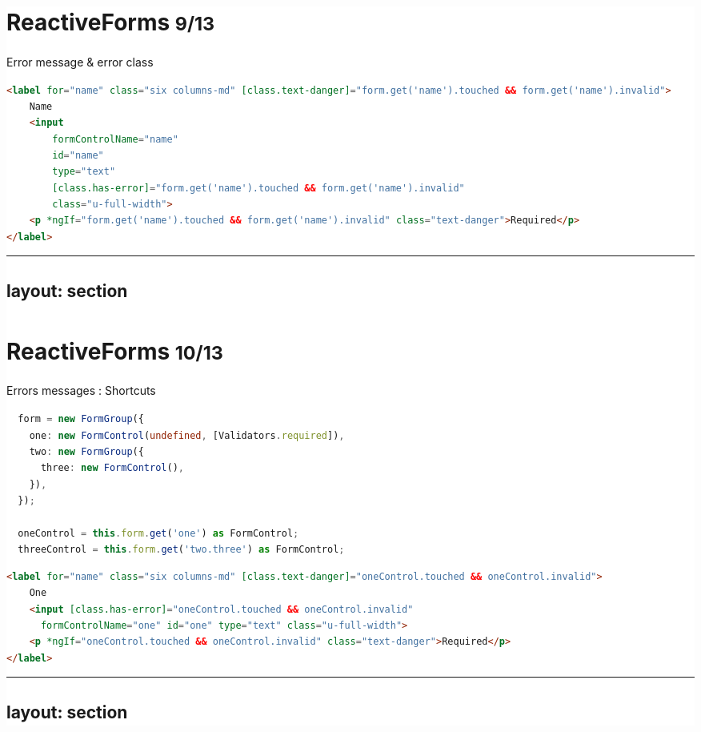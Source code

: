 # ReactiveForms  <small>9/13</small>

Error message & error class

```html
<label for="name" class="six columns-md" [class.text-danger]="form.get('name').touched && form.get('name').invalid">
    Name
    <input 
        formControlName="name" 
        id="name" 
        type="text" 
        [class.has-error]="form.get('name').touched && form.get('name').invalid" 
        class="u-full-width">
    <p *ngIf="form.get('name').touched && form.get('name').invalid" class="text-danger">Required</p>
</label>
```

---
layout: section
---

# ReactiveForms  <small>10/13</small>

Errors messages : Shortcuts

```ts
  form = new FormGroup({
    one: new FormControl(undefined, [Validators.required]),
    two: new FormGroup({
      three: new FormControl(),
    }),
  });

  oneControl = this.form.get('one') as FormControl;
  threeControl = this.form.get('two.three') as FormControl;
```

```html
<label for="name" class="six columns-md" [class.text-danger]="oneControl.touched && oneControl.invalid">
    One
    <input [class.has-error]="oneControl.touched && oneControl.invalid"
      formControlName="one" id="one" type="text" class="u-full-width">
    <p *ngIf="oneControl.touched && oneControl.invalid" class="text-danger">Required</p>
</label>
```

---
layout: section
---

